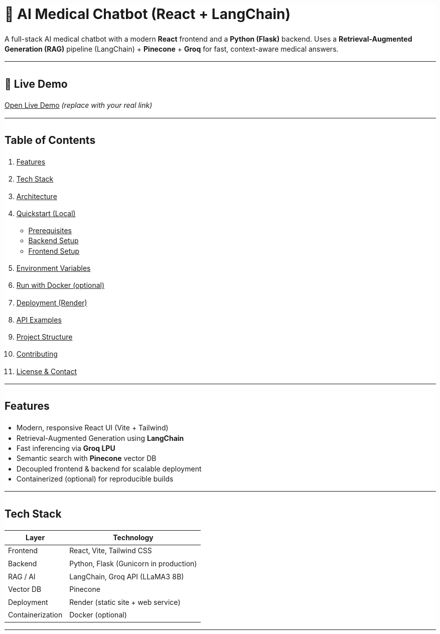 # 🏥 AI Medical Chatbot (React + LangChain)

A full-stack AI medical chatbot with a modern **React** frontend and a **Python (Flask)** backend.
Uses a **Retrieval-Augmented Generation (RAG)** pipeline (LangChain) + **Pinecone** + **Groq** for fast, context-aware medical answers.



---

## 🔗 Live Demo

[Open Live Demo](https://medical-chatbot-ui-m0h7.onrender.com) *(replace with your real link)*

---

## Table of Contents

1. [Features](#features)
2. [Tech Stack](#tech-stack)
3. [Architecture](#architecture)
4. [Quickstart (Local)](#quickstart-local)

   * [Prerequisites](#prerequisites)
   * [Backend Setup](#backend-setup)
   * [Frontend Setup](#frontend-setup)
5. [Environment Variables](#environment-variables)
6. [Run with Docker (optional)](#run-with-docker-optional)
7. [Deployment (Render)](#deployment-render)
8. [API Examples](#api-examples)
9. [Project Structure](#project-structure)
10. [Contributing](#contributing)
11. [License & Contact](#license--contact)

---

## Features

* Modern, responsive React UI (Vite + Tailwind)
* Retrieval-Augmented Generation using **LangChain**
* Fast inferencing via **Groq LPU**
* Semantic search with **Pinecone** vector DB
* Decoupled frontend & backend for scalable deployment
* Containerized (optional) for reproducible builds

---

## Tech Stack

| Layer            | Technology                             |
| ---------------- | -------------------------------------- |
| Frontend         | React, Vite, Tailwind CSS              |
| Backend          | Python, Flask (Gunicorn in production) |
| RAG / AI         | LangChain, Groq API (LLaMA3 8B)        |
| Vector DB        | Pinecone                               |
| Deployment       | Render (static site + web service)     |
| Containerization | Docker (optional)                      |

---